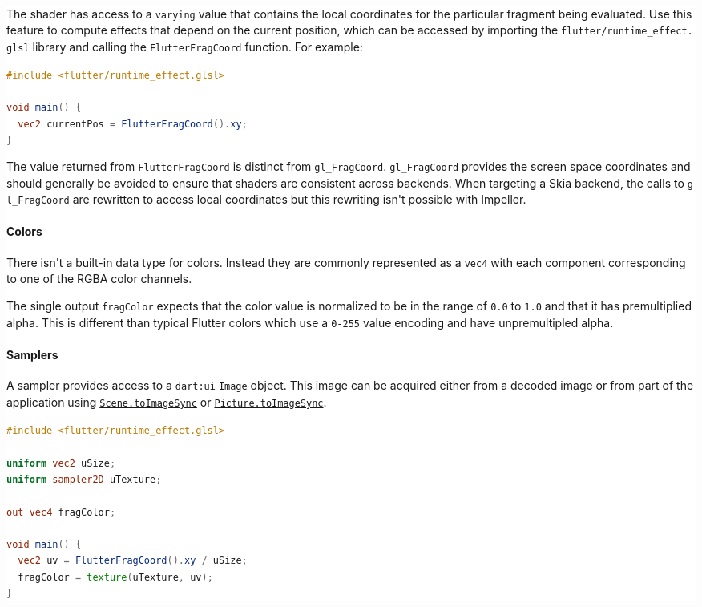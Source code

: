 The shader has access to a `varying` value that contains the local coordinates for
the particular fragment being evaluated. Use this feature to compute
effects that depend on the current position, which can be accessed by
importing the `flutter/runtime_effect.glsl` library and calling the
`FlutterFragCoord` function. For example:

```glsl
#include <flutter/runtime_effect.glsl>

void main() {
  vec2 currentPos = FlutterFragCoord().xy;
}
```

The value returned from `FlutterFragCoord` is distinct from `gl_FragCoord`.
`gl_FragCoord` provides the screen space coordinates and should generally be
avoided to ensure that shaders are consistent across backends.
When targeting a Skia backend,
the calls to `gl_FragCoord` are rewritten to access local
coordinates but this rewriting isn't possible with Impeller.

#### Colors

There isn't a built-in data type for colors.
Instead they are commonly represented as a `vec4`
with each component corresponding to one of the RGBA
color channels.

The single output `fragColor` expects that the color value
is normalized to be in the range of `0.0` to `1.0`
and that it has premultiplied alpha.
This is different than typical Flutter colors which use
a `0-255` value encoding and have unpremultipled alpha.

#### Samplers

A sampler provides access to a `dart:ui` `Image` object.
This image can be acquired either from a decoded image
or from part of the application using
[`Scene.toImageSync`][] or [`Picture.toImageSync`][].

[`Picture.toImageSync`]: {{site.api}}/flutter/dart-ui/Picture/toImageSync.html
[`Scene.toImageSync`]: {{site.api}}/flutter/dart-ui/Scene/toImageSync.html

```glsl
#include <flutter/runtime_effect.glsl>

uniform vec2 uSize;
uniform sampler2D uTexture;

out vec4 fragColor;

void main() {
  vec2 uv = FlutterFragCoord().xy / uSize;
  fragColor = texture(uTexture, uv);
}
```


[Impeller]: /perf/impeller
[`FragmentProgram`]: {{site.api}}/flutter/dart-ui/FragmentProgram-class.html
[`FragmentProgram.fromAsset`]: {{site.api}}/flutter/dart-ui/FragmentProgram/fromAsset.html
[`FragmentShader`]: {{site.api}}/flutter/dart-ui/FragmentShader-class.html
[`Canvas.drawImage`]:  {{site.api}}/flutter/dart-ui/Canvas/drawImage.html
[`Canvas.drawRect`]:   {{site.api}}/flutter/dart-ui/Canvas/drawRect.html
[`Canvas.drawPath`]:   {{site.api}}/flutter/dart-ui/Canvas/drawPath.html
[`Paint.shader`]:      {{site.api}}/flutter/dart-ui/Paint/shader.html
[`ImageFilter`]: {{site.api}}/flutter/dart-ui/ImageFilter-class.html
[`ImageFiltered`]: {{site.api}}/flutter/widgets/ImageFiltered-class.html
[`BackdropFilter`]: {{site.api}}/flutter/widgets/BackdropFilter-class.html
[`ImageFilter.shader`]: {{site.api}}/flutter/dart-ui/ImageFilter/ImageFilter.shader.html
[`ClipRect`]: {{site.api}}/flutter/widgets/ClipRect-class.html
[`FragmentShader.setFloat`]: {{site.api}}/flutter/dart-ui/FragmentShader/setFloat.html
[`FragmentShader.setImageSampler`]: {{site.api}}/flutter/dart-ui/FragmentShader/setImageSampler.html
[`TileMode.clamp`]: {{site.api}}/flutter/dart-ui/TileMode.html
[Writing efficient shaders]: {{site.repo.flutter}}/blob/main/engine/src/flutter/impeller/docs/shader_optimization.md
[Shader toy]: https://www.shadertoy.com/
[The Book of Shaders]: https://thebookofshaders.com/
[`simple_shader`]: {{site.repo.samples}}/tree/main/simple_shader
[`flutter_shaders`]: {{site.pub}}/packages/flutter_shaders